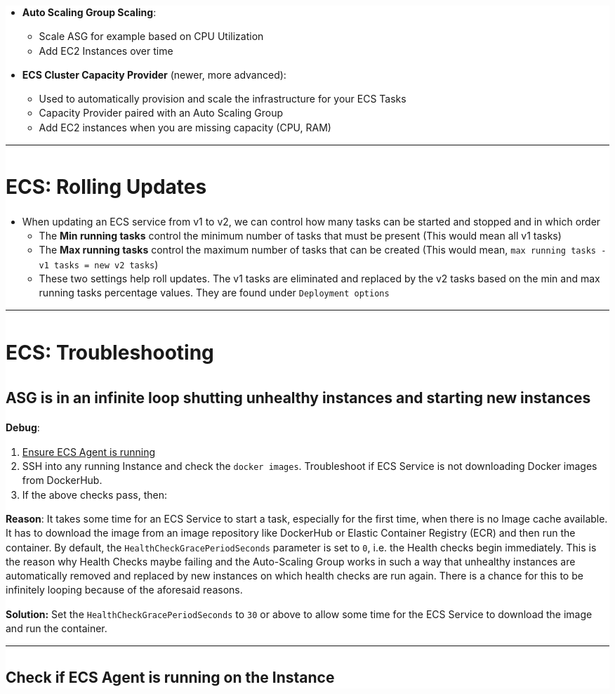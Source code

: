   - **Auto Scaling Group Scaling**:

    - Scale ASG for example based on CPU Utilization
    - Add EC2 Instances over time

  - **ECS Cluster Capacity Provider** (newer, more advanced):
    - Used to automatically provision and scale the infrastructure for your ECS Tasks
    - Capacity Provider paired with an Auto Scaling Group
    - Add EC2 instances when you are missing capacity (CPU, RAM)

---

# ECS: Rolling Updates

- When updating an ECS service from v1 to v2, we can control how many tasks can be started and stopped and in which order
  - The **Min running tasks** control the minimum number of tasks that must be present (This would mean all v1 tasks)
  - The **Max running tasks** control the maximum number of tasks that can be created (This would mean, `max running tasks - v1 tasks = new v2 tasks`)
  - These two settings help roll updates. The v1 tasks are eliminated and replaced by the v2 tasks based on the min and max running tasks percentage values. They are found under `Deployment options`

---

# ECS: Troubleshooting

## ASG is in an infinite loop shutting unhealthy instances and starting new instances

**Debug**:

1. [Ensure ECS Agent is running](#check-if-ecs-agent-is-running-on-the-instance)
2. SSH into any running Instance and check the `docker images`. Troubleshoot if ECS Service is not downloading Docker images from DockerHub.
3. If the above checks pass, then:

**Reason**: It takes some time for an ECS Service to start a task, especially for the first time, when there is no Image cache available. It has to download the image from an image repository like DockerHub or Elastic Container Registry (ECR) and then run the container. By default, the `HealthCheckGracePeriodSeconds` parameter is set to `0`, i.e. the Health checks begin immediately. This is the reason why Health Checks maybe failing and the Auto-Scaling Group works in such a way that unhealthy instances are automatically removed and replaced by new instances on which health checks are run again. There is a chance for this to be infinitely looping because of the aforesaid reasons.

**Solution:** Set the `HealthCheckGracePeriodSeconds` to `30` or above to allow some time for the ECS Service to download the image and run the container.

---

## Check if ECS Agent is running on the Instance
